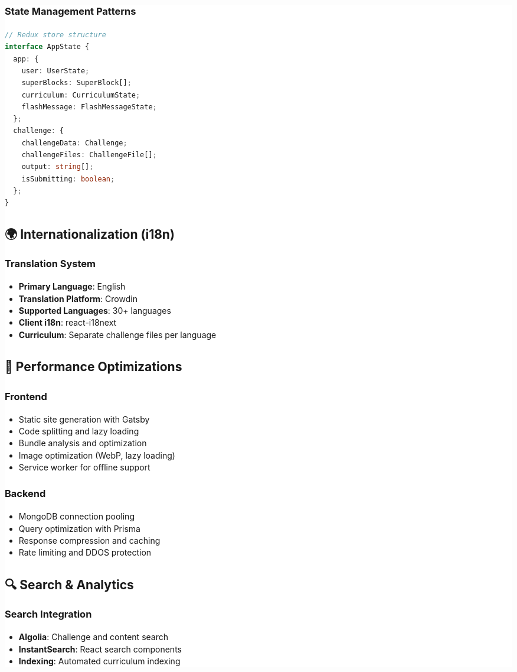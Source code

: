 ### **State Management Patterns**
```typescript
// Redux store structure
interface AppState {
  app: {
    user: UserState;
    superBlocks: SuperBlock[];
    curriculum: CurriculumState;
    flashMessage: FlashMessageState;
  };
  challenge: {
    challengeData: Challenge;
    challengeFiles: ChallengeFile[];
    output: string[];
    isSubmitting: boolean;
  };
}
```

## 🌍 **Internationalization (i18n)**

### **Translation System**
- **Primary Language**: English
- **Translation Platform**: Crowdin
- **Supported Languages**: 30+ languages
- **Client i18n**: react-i18next
- **Curriculum**: Separate challenge files per language

## 🚀 **Performance Optimizations**

### **Frontend**
- Static site generation with Gatsby
- Code splitting and lazy loading
- Bundle analysis and optimization
- Image optimization (WebP, lazy loading)
- Service worker for offline support

### **Backend**
- MongoDB connection pooling
- Query optimization with Prisma
- Response compression and caching
- Rate limiting and DDOS protection

## 🔍 **Search & Analytics**

### **Search Integration**
- **Algolia**: Challenge and content search
- **InstantSearch**: React search components
- **Indexing**: Automated curriculum indexing
